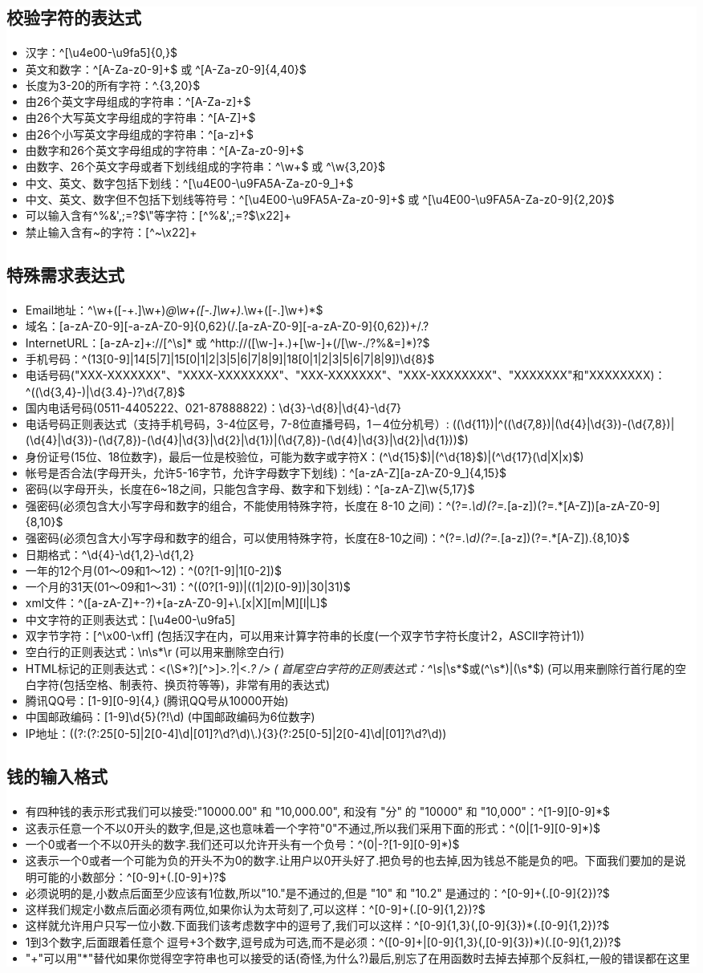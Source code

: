 ## 校验字符的表达式

- 汉字：^[\u4e00-\u9fa5]{0,}$
- 英文和数字：^[A-Za-z0-9]+$ 或 ^[A-Za-z0-9]{4,40}$
- 长度为3-20的所有字符：^.{3,20}$
- 由26个英文字母组成的字符串：^[A-Za-z]+$
- 由26个大写英文字母组成的字符串：^[A-Z]+$
- 由26个小写英文字母组成的字符串：^[a-z]+$
- 由数字和26个英文字母组成的字符串：^[A-Za-z0-9]+$
- 由数字、26个英文字母或者下划线组成的字符串：^\w+$ 或 ^\w{3,20}$
- 中文、英文、数字包括下划线：^[\u4E00-\u9FA5A-Za-z0-9_]+$
- 中文、英文、数字但不包括下划线等符号：^[\u4E00-\u9FA5A-Za-z0-9]+$ 或 ^[\u4E00-\u9FA5A-Za-z0-9]{2,20}$
- 可以输入含有^%&',;=?$\"等字符：[^%&',;=?$\x22]+
- 禁止输入含有~的字符：[^~\x22]+

## 特殊需求表达式

- Email地址：^\w+([-+.]\w+)*@\w+([-.]\w+)*\.\w+([-.]\w+)*$
- 域名：[a-zA-Z0-9][-a-zA-Z0-9]{0,62}(/.[a-zA-Z0-9][-a-zA-Z0-9]{0,62})+/.?
- InternetURL：[a-zA-z]+://[^\s]* 或 ^http://([\w-]+\.)+[\w-]+(/[\w-./?%&=]*)?$
- 手机号码：^(13[0-9]|14[5|7]|15[0|1|2|3|5|6|7|8|9]|18[0|1|2|3|5|6|7|8|9])\d{8}$
- 电话号码("XXX-XXXXXXX"、"XXXX-XXXXXXXX"、"XXX-XXXXXXX"、"XXX-XXXXXXXX"、"XXXXXXX"和"XXXXXXXX)：^(\(\d{3,4}-)|\d{3.4}-)?\d{7,8}$
- 国内电话号码(0511-4405222、021-87888822)：\d{3}-\d{8}|\d{4}-\d{7}
- 电话号码正则表达式（支持手机号码，3-4位区号，7-8位直播号码，1－4位分机号）: ((\d{11})|^((\d{7,8})|(\d{4}|\d{3})-(\d{7,8})|(\d{4}|\d{3})-(\d{7,8})-(\d{4}|\d{3}|\d{2}|\d{1})|(\d{7,8})-(\d{4}|\d{3}|\d{2}|\d{1}))$)
- 身份证号(15位、18位数字)，最后一位是校验位，可能为数字或字符X：(^\d{15}$)|(^\d{18}$)|(^\d{17}(\d|X|x)$)
- 帐号是否合法(字母开头，允许5-16字节，允许字母数字下划线)：^[a-zA-Z][a-zA-Z0-9_]{4,15}$
- 密码(以字母开头，长度在6~18之间，只能包含字母、数字和下划线)：^[a-zA-Z]\w{5,17}$
- 强密码(必须包含大小写字母和数字的组合，不能使用特殊字符，长度在 8-10 之间)：^(?=.*\d)(?=.*[a-z])(?=.*[A-Z])[a-zA-Z0-9]{8,10}$
- 强密码(必须包含大小写字母和数字的组合，可以使用特殊字符，长度在8-10之间)：^(?=.*\d)(?=.*[a-z])(?=.*[A-Z]).{8,10}$
- 日期格式：^\d{4}-\d{1,2}-\d{1,2}
- 一年的12个月(01～09和1～12)：^(0?[1-9]|1[0-2])$
- 一个月的31天(01～09和1～31)：^((0?[1-9])|((1|2)[0-9])|30|31)$
- xml文件：^([a-zA-Z]+-?)+[a-zA-Z0-9]+\\.[x|X][m|M][l|L]$
- 中文字符的正则表达式：[\u4e00-\u9fa5]
- 双字节字符：[^\x00-\xff] (包括汉字在内，可以用来计算字符串的长度(一个双字节字符长度计2，ASCII字符计1))
- 空白行的正则表达式：\n\s*\r (可以用来删除空白行)
- HTML标记的正则表达式：<(\S*?)[^>]*>.*?|<.*? /> ( 首尾空白字符的正则表达式：^\s*|\s*$或(^\s*)|(\s*$) (可以用来删除行首行尾的空白字符(包括空格、制表符、换页符等等)，非常有用的表达式)
- 腾讯QQ号：[1-9][0-9]{4,} (腾讯QQ号从10000开始)
- 中国邮政编码：[1-9]\d{5}(?!\d) (中国邮政编码为6位数字)
- IP地址：((?:(?:25[0-5]|2[0-4]\\d|[01]?\\d?\\d)\\.){3}(?:25[0-5]|2[0-4]\\d|[01]?\\d?\\d))

## 钱的输入格式

- 有四种钱的表示形式我们可以接受:"10000.00" 和 "10,000.00", 和没有 "分" 的 "10000" 和 "10,000"：^[1-9][0-9]*$
- 这表示任意一个不以0开头的数字,但是,这也意味着一个字符"0"不通过,所以我们采用下面的形式：^(0|[1-9][0-9]*)$
- 一个0或者一个不以0开头的数字.我们还可以允许开头有一个负号：^(0|-?[1-9][0-9]*)$
- 这表示一个0或者一个可能为负的开头不为0的数字.让用户以0开头好了.把负号的也去掉,因为钱总不能是负的吧。下面我们要加的是说明可能的小数部分：^[0-9]+(.[0-9]+)?$
- 必须说明的是,小数点后面至少应该有1位数,所以"10."是不通过的,但是 "10" 和 "10.2" 是通过的：^[0-9]+(.[0-9]{2})?$
- 这样我们规定小数点后面必须有两位,如果你认为太苛刻了,可以这样：^[0-9]+(.[0-9]{1,2})?$
- 这样就允许用户只写一位小数.下面我们该考虑数字中的逗号了,我们可以这样：^[0-9]{1,3}(,[0-9]{3})*(.[0-9]{1,2})?$
- 1到3个数字,后面跟着任意个 逗号+3个数字,逗号成为可选,而不是必须：^([0-9]+|[0-9]{1,3}(,[0-9]{3})*)(.[0-9]{1,2})?$
- "+"可以用"*"替代如果你觉得空字符串也可以接受的话(奇怪,为什么?)最后,别忘了在用函数时去掉去掉那个反斜杠,一般的错误都在这里
